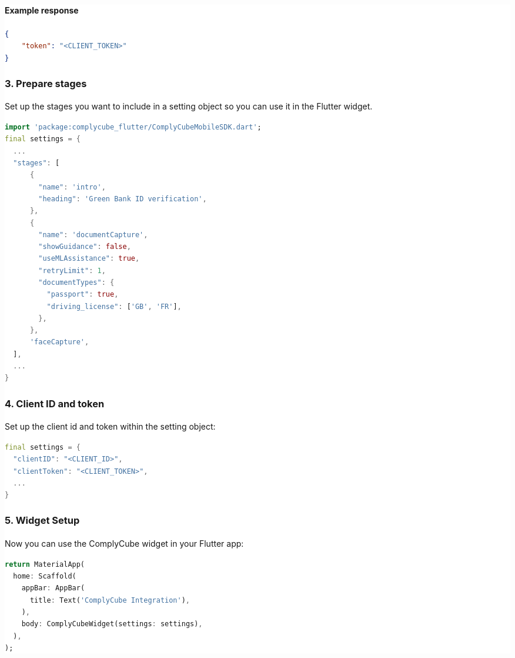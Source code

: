 #### Example response

```json
{
    "token": "<CLIENT_TOKEN>"
}
```

### 3. Prepare stages

Set up the stages you want to include in a setting object so you can use it in the Flutter widget.

```dart
import 'package:complycube_flutter/ComplyCubeMobileSDK.dart';
final settings = {
  ...
  "stages": [
      {
        "name": 'intro',
        "heading": 'Green Bank ID verification',
      },
      {
        "name": 'documentCapture',
        "showGuidance": false,
        "useMLAssistance": true,
        "retryLimit": 1,
        "documentTypes": {
          "passport": true,
          "driving_license": ['GB', 'FR'],
        },
      },
      'faceCapture',
  ],
  ...
}
```

### 4. Client ID and token

Set up the client id and token within the setting object:

```dart
final settings = {
  "clientID": "<CLIENT_ID>",
  "clientToken": "<CLIENT_TOKEN>",
  ...
}
```

### 5. Widget Setup

Now you can use the ComplyCube widget in your Flutter app:

```dart
return MaterialApp(
  home: Scaffold(
    appBar: AppBar(
      title: Text('ComplyCube Integration'),
    ),
    body: ComplyCubeWidget(settings: settings),
  ),
);
```
